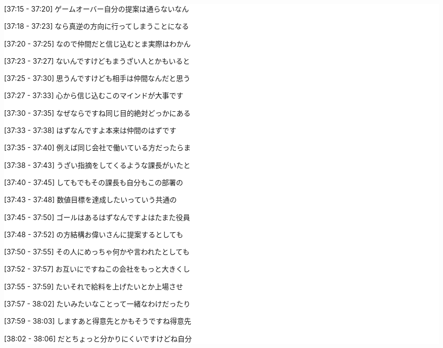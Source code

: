 [37:15 - 37:20]
ゲームオーバー自分の提案は通らないなん

[37:18 - 37:23]
なら真逆の方向に行ってしまうことになる

[37:20 - 37:25]
なので仲間だと信じ込むとま実際はわかん

[37:23 - 37:27]
ないんですけどもまうざい人とかもいると

[37:25 - 37:30]
思うんですけども相手は仲間なんだと思う

[37:27 - 37:33]
心から信じ込むこのマインドが大事です

[37:30 - 37:35]
なぜならですね同じ目的絶対どっかにある

[37:33 - 37:38]
はずなんですよ本来は仲間のはずです

[37:35 - 37:40]
例えば同じ会社で働いている方だったらま

[37:38 - 37:43]
うざい指摘をしてくるような課長がいたと

[37:40 - 37:45]
してもでもその課長も自分もこの部署の

[37:43 - 37:48]
数値目標を達成したいっていう共通の

[37:45 - 37:50]
ゴールはあるはずなんですよはたまた役員

[37:48 - 37:52]
の方結構お偉いさんに提案するとしても

[37:50 - 37:55]
その人にめっちゃ何かや言われたとしても

[37:52 - 37:57]
お互いにですねこの会社をもっと大きくし

[37:55 - 37:59]
たいそれで給料を上げたいとか上場させ

[37:57 - 38:02]
たいみたいなことって一緒なわけだったり

[37:59 - 38:03]
しますあと得意先とかもそうですね得意先

[38:02 - 38:06]
だとちょっと分かりにくいですけどね自分

